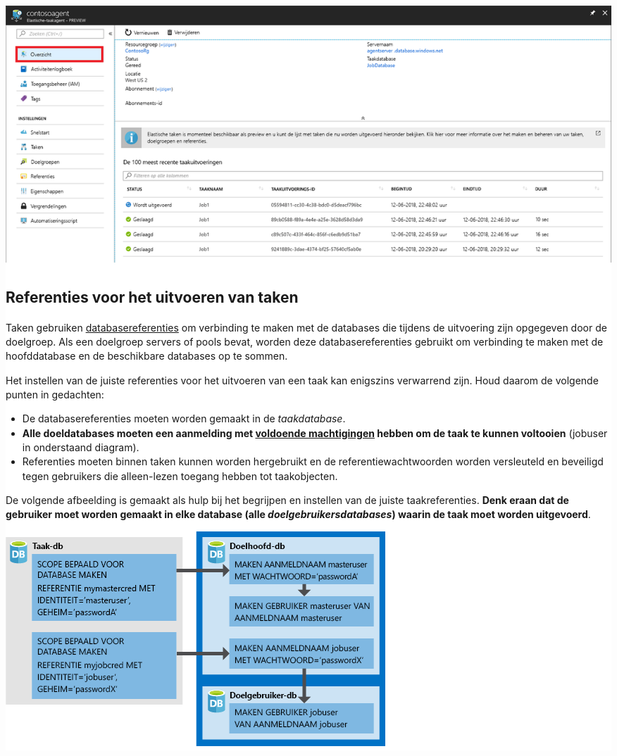    ![Portal](media/elastic-jobs-overview/elastic-job-executions-overview.png)

## <a name="credentials-for-running-jobs"></a>Referenties voor het uitvoeren van taken

Taken gebruiken [databasereferenties](/sql/t-sql/statements/create-database-scoped-credential-transact-sql) om verbinding te maken met de databases die tijdens de uitvoering zijn opgegeven door de doelgroep. Als een doelgroep servers of pools bevat, worden deze databasereferenties gebruikt om verbinding te maken met de hoofddatabase en de beschikbare databases op te sommen.

Het instellen van de juiste referenties voor het uitvoeren van een taak kan enigszins verwarrend zijn. Houd daarom de volgende punten in gedachten:

- De databasereferenties moeten worden gemaakt in de *taakdatabase*.
- **Alle doeldatabases moeten een aanmelding met [voldoende machtigingen](https://docs.microsoft.com/sql/relational-databases/security/permissions-database-engine) hebben om de taak te kunnen voltooien**  (jobuser in onderstaand diagram).
- Referenties moeten binnen taken kunnen worden hergebruikt en de referentiewachtwoorden worden versleuteld en beveiligd tegen gebruikers die alleen-lezen toegang hebben tot taakobjecten.

De volgende afbeelding is gemaakt als hulp bij het begrijpen en instellen van de juiste taakreferenties. **Denk eraan dat de gebruiker moet worden gemaakt in elke database (alle *doelgebruikersdatabases*) waarin de taak moet worden uitgevoerd**.

![Referenties voor Elastic Jobs](media/elastic-jobs-overview/job-credentials.png)
